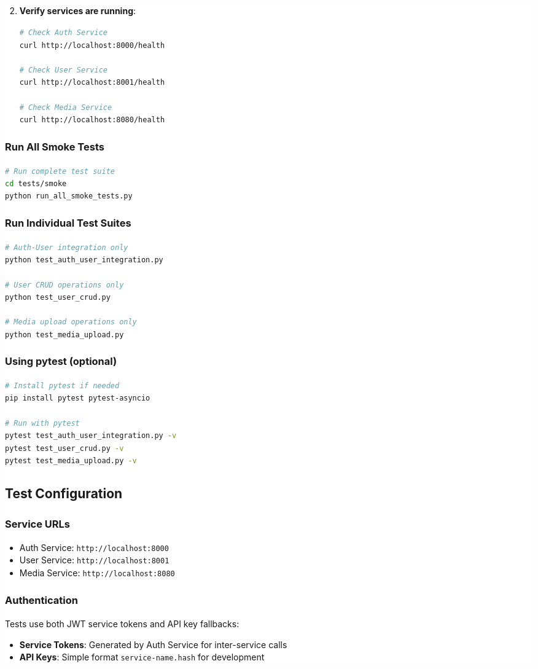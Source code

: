 2. **Verify services are running**:
   ```bash
   # Check Auth Service
   curl http://localhost:8000/health

   # Check User Service
   curl http://localhost:8001/health

   # Check Media Service
   curl http://localhost:8080/health
   ```

### Run All Smoke Tests

```bash
# Run complete test suite
cd tests/smoke
python run_all_smoke_tests.py
```

### Run Individual Test Suites

```bash
# Auth-User integration only
python test_auth_user_integration.py

# User CRUD operations only
python test_user_crud.py

# Media upload operations only
python test_media_upload.py
```

### Using pytest (optional)

```bash
# Install pytest if needed
pip install pytest pytest-asyncio

# Run with pytest
pytest test_auth_user_integration.py -v
pytest test_user_crud.py -v
pytest test_media_upload.py -v
```

## Test Configuration

### Service URLs
- Auth Service: `http://localhost:8000`
- User Service: `http://localhost:8001`
- Media Service: `http://localhost:8080`

### Authentication
Tests use both JWT service tokens and API key fallbacks:
- **Service Tokens**: Generated by Auth Service for inter-service calls
- **API Keys**: Simple format `service-name.hash` for development
